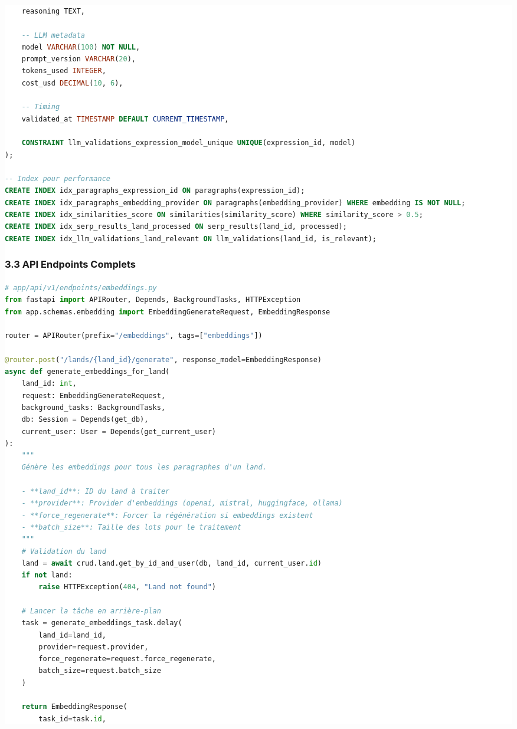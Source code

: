 ```sql
    reasoning TEXT,
    
    -- LLM metadata
    model VARCHAR(100) NOT NULL,
    prompt_version VARCHAR(20),
    tokens_used INTEGER,
    cost_usd DECIMAL(10, 6),
    
    -- Timing
    validated_at TIMESTAMP DEFAULT CURRENT_TIMESTAMP,
    
    CONSTRAINT llm_validations_expression_model_unique UNIQUE(expression_id, model)
);

-- Index pour performance
CREATE INDEX idx_paragraphs_expression_id ON paragraphs(expression_id);
CREATE INDEX idx_paragraphs_embedding_provider ON paragraphs(embedding_provider) WHERE embedding IS NOT NULL;
CREATE INDEX idx_similarities_score ON similarities(similarity_score) WHERE similarity_score > 0.5;
CREATE INDEX idx_serp_results_land_processed ON serp_results(land_id, processed);
CREATE INDEX idx_llm_validations_land_relevant ON llm_validations(land_id, is_relevant);
```

### 3.3 API Endpoints Complets

```python
# app/api/v1/endpoints/embeddings.py
from fastapi import APIRouter, Depends, BackgroundTasks, HTTPException
from app.schemas.embedding import EmbeddingGenerateRequest, EmbeddingResponse

router = APIRouter(prefix="/embeddings", tags=["embeddings"])

@router.post("/lands/{land_id}/generate", response_model=EmbeddingResponse)
async def generate_embeddings_for_land(
    land_id: int,
    request: EmbeddingGenerateRequest,
    background_tasks: BackgroundTasks,
    db: Session = Depends(get_db),
    current_user: User = Depends(get_current_user)
):
    """
    Génère les embeddings pour tous les paragraphes d'un land.
    
    - **land_id**: ID du land à traiter
    - **provider**: Provider d'embeddings (openai, mistral, huggingface, ollama)
    - **force_regenerate**: Forcer la régénération si embeddings existent
    - **batch_size**: Taille des lots pour le traitement
    """
    # Validation du land
    land = await crud.land.get_by_id_and_user(db, land_id, current_user.id)
    if not land:
        raise HTTPException(404, "Land not found")
    
    # Lancer la tâche en arrière-plan
    task = generate_embeddings_task.delay(
        land_id=land_id,
        provider=request.provider,
        force_regenerate=request.force_regenerate,
        batch_size=request.batch_size
    )
    
    return EmbeddingResponse(
        task_id=task.id,
```